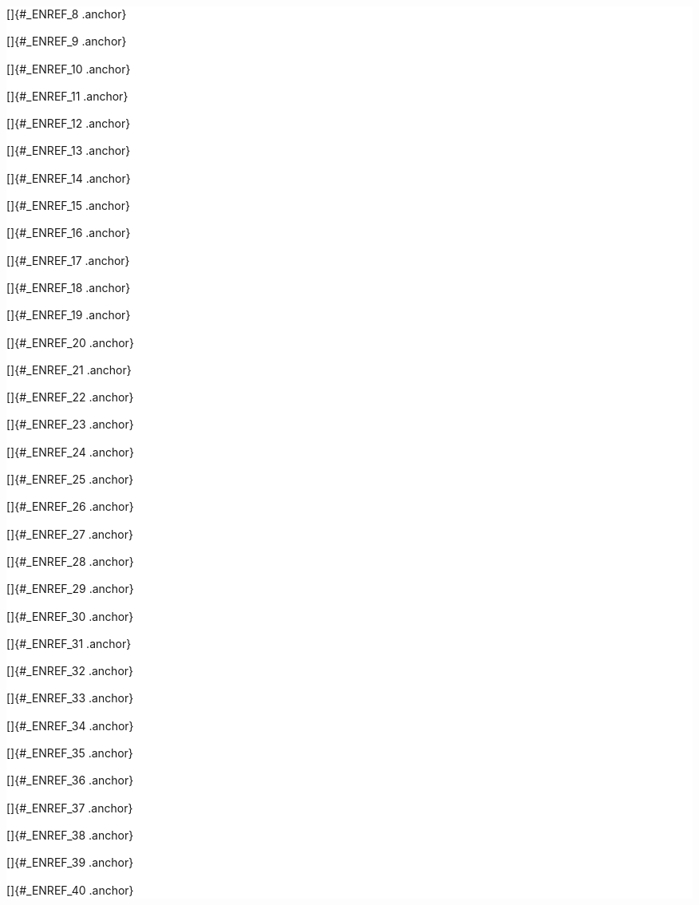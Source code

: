 []{#_ENREF_8 .anchor}

[]{#_ENREF_9 .anchor}

[]{#_ENREF_10 .anchor}

[]{#_ENREF_11 .anchor}

[]{#_ENREF_12 .anchor}

[]{#_ENREF_13 .anchor}

[]{#_ENREF_14 .anchor}

[]{#_ENREF_15 .anchor}

[]{#_ENREF_16 .anchor}

[]{#_ENREF_17 .anchor}

[]{#_ENREF_18 .anchor}

[]{#_ENREF_19 .anchor}

[]{#_ENREF_20 .anchor}

[]{#_ENREF_21 .anchor}

[]{#_ENREF_22 .anchor}

[]{#_ENREF_23 .anchor}

[]{#_ENREF_24 .anchor}

[]{#_ENREF_25 .anchor}

[]{#_ENREF_26 .anchor}

[]{#_ENREF_27 .anchor}

[]{#_ENREF_28 .anchor}

[]{#_ENREF_29 .anchor}

[]{#_ENREF_30 .anchor}

[]{#_ENREF_31 .anchor}

[]{#_ENREF_32 .anchor}

[]{#_ENREF_33 .anchor}

[]{#_ENREF_34 .anchor}

[]{#_ENREF_35 .anchor}

[]{#_ENREF_36 .anchor}

[]{#_ENREF_37 .anchor}

[]{#_ENREF_38 .anchor}

[]{#_ENREF_39 .anchor}

[]{#_ENREF_40 .anchor}
